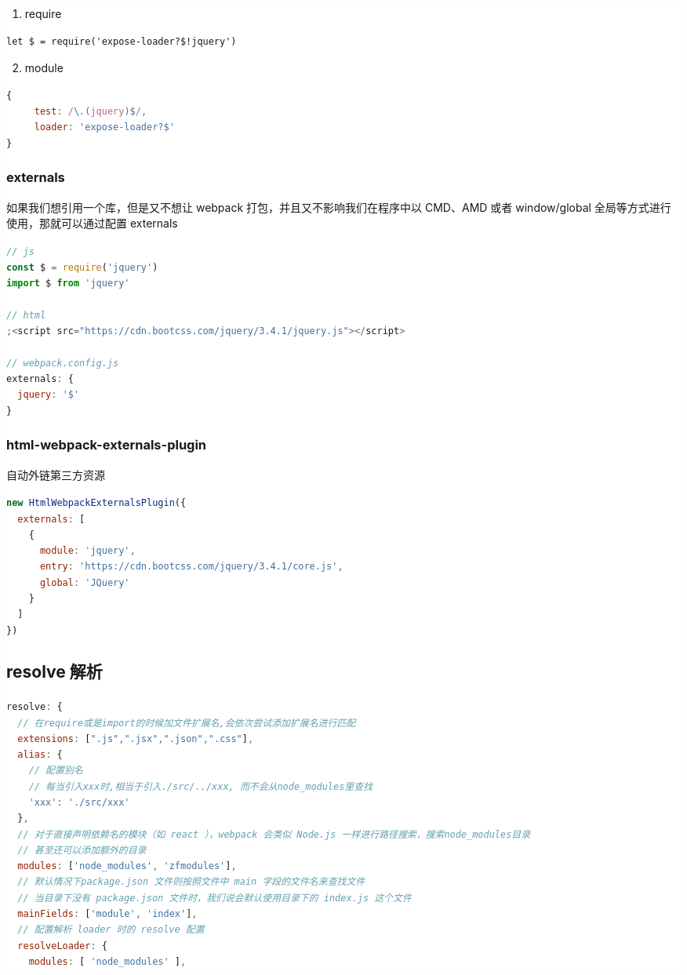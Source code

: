 1.  require

`let $ = require('expose-loader?$!jquery')`

2. module

```js
{
     test: /\.(jquery)$/,
     loader: 'expose-loader?$'
}
```

### externals

如果我们想引用一个库，但是又不想让 webpack 打包，并且又不影响我们在程序中以 CMD、AMD 或者 window/global 全局等方式进行使用，那就可以通过配置 externals

```js
// js
const $ = require('jquery')
import $ from 'jquery'

// html
;<script src="https://cdn.bootcss.com/jquery/3.4.1/jquery.js"></script>

// webpack.config.js
externals: {
  jquery: '$'
}
```

### html-webpack-externals-plugin

自动外链第三方资源

```js
new HtmlWebpackExternalsPlugin({
  externals: [
    {
      module: 'jquery',
      entry: 'https://cdn.bootcss.com/jquery/3.4.1/core.js',
      global: 'JQuery'
    }
  ]
})
```

## resolve 解析

```js
resolve: {
  // 在require或是import的时候加文件扩展名,会依次尝试添加扩展名进行匹配
  extensions: [".js",".jsx",".json",".css"],
  alias: {
    // 配置别名
    // 每当引入xxx时,相当于引入./src/../xxx, 而不会从node_modules里查找
    'xxx': './src/xxx'
  },
  // 对于直接声明依赖名的模块（如 react ），webpack 会类似 Node.js 一样进行路径搜索，搜索node_modules目录
  // 甚至还可以添加额外的目录
  modules: ['node_modules', 'zfmodules'],
  // 默认情况下package.json 文件则按照文件中 main 字段的文件名来查找文件
  // 当目录下没有 package.json 文件时，我们说会默认使用目录下的 index.js 这个文件
  mainFields: ['module', 'index'],
  // 配置解析 loader 时的 resolve 配置
  resolveLoader: {
    modules: [ 'node_modules' ],
```